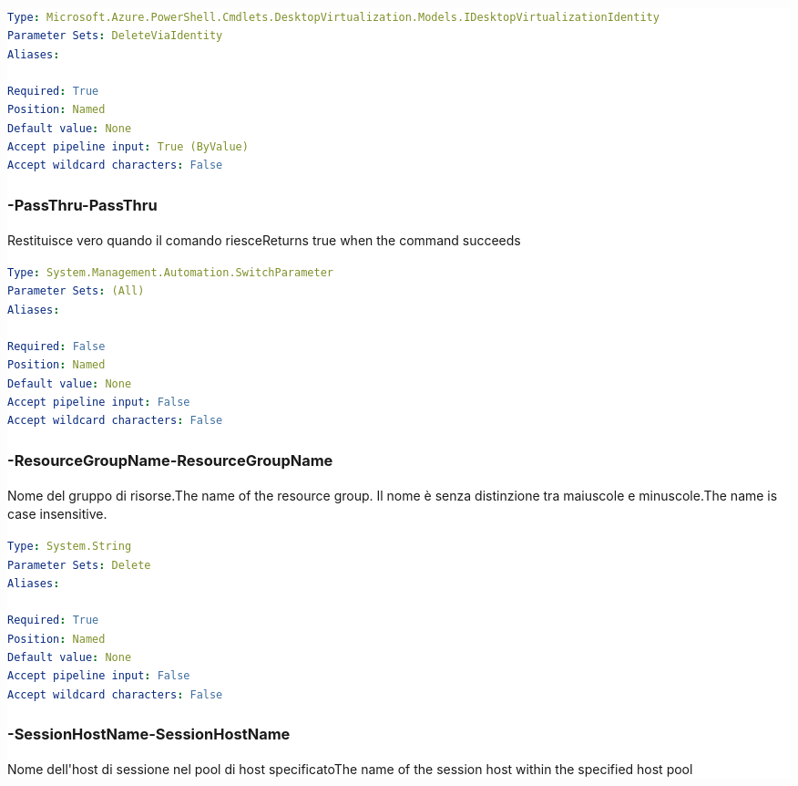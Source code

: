 ```yaml
Type: Microsoft.Azure.PowerShell.Cmdlets.DesktopVirtualization.Models.IDesktopVirtualizationIdentity
Parameter Sets: DeleteViaIdentity
Aliases:

Required: True
Position: Named
Default value: None
Accept pipeline input: True (ByValue)
Accept wildcard characters: False
```

### <span data-ttu-id="e4f1f-123">-PassThru</span><span class="sxs-lookup"><span data-stu-id="e4f1f-123">-PassThru</span></span>
<span data-ttu-id="e4f1f-124">Restituisce vero quando il comando riesce</span><span class="sxs-lookup"><span data-stu-id="e4f1f-124">Returns true when the command succeeds</span></span>

```yaml
Type: System.Management.Automation.SwitchParameter
Parameter Sets: (All)
Aliases:

Required: False
Position: Named
Default value: None
Accept pipeline input: False
Accept wildcard characters: False
```

### <span data-ttu-id="e4f1f-125">-ResourceGroupName</span><span class="sxs-lookup"><span data-stu-id="e4f1f-125">-ResourceGroupName</span></span>
<span data-ttu-id="e4f1f-126">Nome del gruppo di risorse.</span><span class="sxs-lookup"><span data-stu-id="e4f1f-126">The name of the resource group.</span></span>
<span data-ttu-id="e4f1f-127">Il nome è senza distinzione tra maiuscole e minuscole.</span><span class="sxs-lookup"><span data-stu-id="e4f1f-127">The name is case insensitive.</span></span>

```yaml
Type: System.String
Parameter Sets: Delete
Aliases:

Required: True
Position: Named
Default value: None
Accept pipeline input: False
Accept wildcard characters: False
```

### <span data-ttu-id="e4f1f-128">-SessionHostName</span><span class="sxs-lookup"><span data-stu-id="e4f1f-128">-SessionHostName</span></span>
<span data-ttu-id="e4f1f-129">Nome dell'host di sessione nel pool di host specificato</span><span class="sxs-lookup"><span data-stu-id="e4f1f-129">The name of the session host within the specified host pool</span></span>
